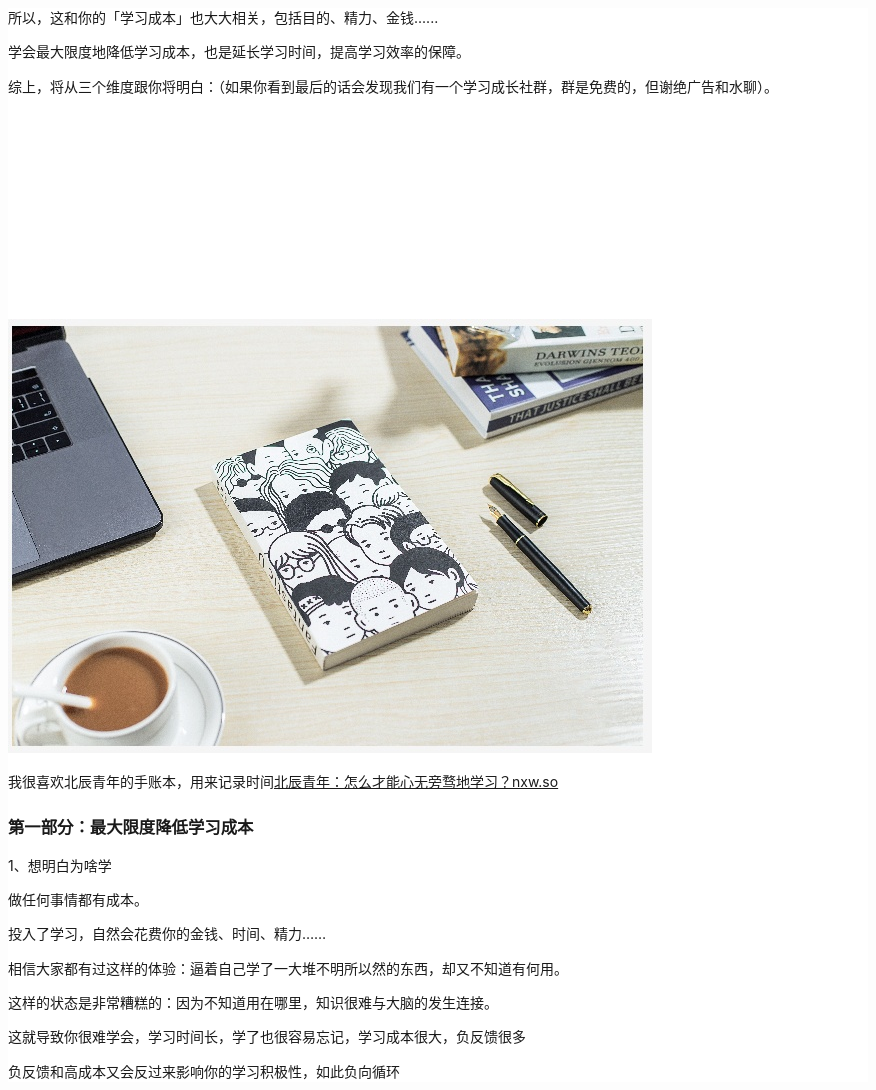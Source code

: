 所以，这和你的「学习成本」也大大相关，包括目的、精力、金钱......

学会最大限度地降低学习成本，也是延长学习时间，提高学习效率的保障。

综上，将从三个维度跟你将明白：（如果你看到最后的话会发现我们有一个学习成长社群，群是免费的，但谢绝广告和水聊）。

![](data:image/svg+xml;utf8,%3Csvg%20xmlns=%27http://www.w3.org/2000/svg%27%20width=%27339%27%20height=%27203%27%3E%3C/svg>)![](../img/v2-1d4f1b1d83fbddb286c59f908a0b9a05_r.jpg)

我很喜欢北辰青年的手账本，用来记录时间[北辰青年：怎么才能心无旁骛地学习？​nxw.so](http://nxw.so/43DtF?WECHAT_ID=yesgo06&BIZ=ECOMMERCE&BIZFROM=ORG)

### 第一部分：最大限度降低学习成本

1、想明白为啥学

做任何事情都有成本。

投入了学习，自然会花费你的金钱、时间、精力……

相信大家都有过这样的体验：逼着自己学了一大堆不明所以然的东西，却又不知道有何用。

这样的状态是非常糟糕的：因为不知道用在哪里，知识很难与大脑的发生连接。

这就导致你很难学会，学习时间长，学了也很容易忘记，学习成本很大，负反馈很多

负反馈和高成本又会反过来影响你的学习积极性，如此负向循环

